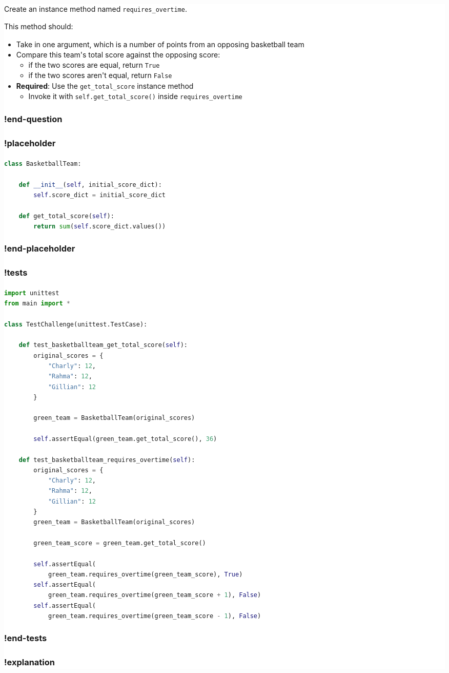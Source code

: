 Create an instance method named `requires_overtime`.

This method should:

- Take in one argument, which is a number of points from an opposing basketball team
- Compare this team's total score against the opposing score:
    - if the two scores are equal, return `True`
    - if the two scores aren't equal, return `False`
- **Required**: Use the `get_total_score` instance method
    - Invoke it with `self.get_total_score()` inside `requires_overtime`

### !end-question
### !placeholder

```python
class BasketballTeam:

    def __init__(self, initial_score_dict):
        self.score_dict = initial_score_dict

    def get_total_score(self):
        return sum(self.score_dict.values())
```
### !end-placeholder
### !tests
```python
import unittest
from main import *

class TestChallenge(unittest.TestCase):

    def test_basketballteam_get_total_score(self):
        original_scores = {
            "Charly": 12,
            "Rahma": 12,
            "Gillian": 12
        }

        green_team = BasketballTeam(original_scores)

        self.assertEqual(green_team.get_total_score(), 36)

    def test_basketballteam_requires_overtime(self):
        original_scores = {
            "Charly": 12,
            "Rahma": 12,
            "Gillian": 12
        }
        green_team = BasketballTeam(original_scores)

        green_team_score = green_team.get_total_score()

        self.assertEqual(
            green_team.requires_overtime(green_team_score), True)
        self.assertEqual(
            green_team.requires_overtime(green_team_score + 1), False)
        self.assertEqual(
            green_team.requires_overtime(green_team_score - 1), False)
```
### !end-tests
### !explanation
